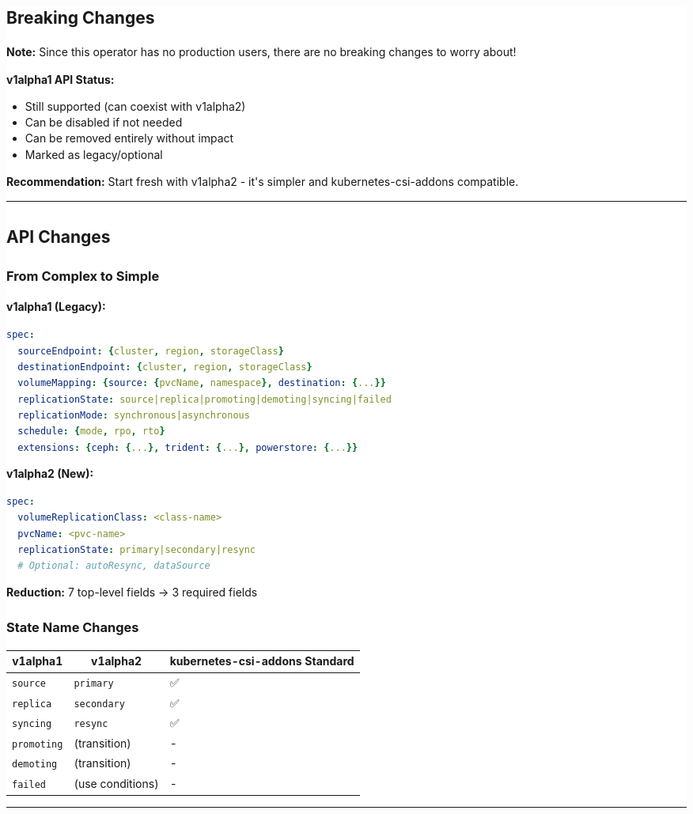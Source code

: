 
## Breaking Changes

**Note:** Since this operator has no production users, there are no breaking changes to worry about!

**v1alpha1 API Status:**
- Still supported (can coexist with v1alpha2)
- Can be disabled if not needed
- Can be removed entirely without impact
- Marked as legacy/optional

**Recommendation:** Start fresh with v1alpha2 - it's simpler and kubernetes-csi-addons compatible.

---

## API Changes

### From Complex to Simple

**v1alpha1 (Legacy):**
```yaml
spec:
  sourceEndpoint: {cluster, region, storageClass}
  destinationEndpoint: {cluster, region, storageClass}
  volumeMapping: {source: {pvcName, namespace}, destination: {...}}
  replicationState: source|replica|promoting|demoting|syncing|failed
  replicationMode: synchronous|asynchronous
  schedule: {mode, rpo, rto}
  extensions: {ceph: {...}, trident: {...}, powerstore: {...}}
```

**v1alpha2 (New):**
```yaml
spec:
  volumeReplicationClass: <class-name>
  pvcName: <pvc-name>
  replicationState: primary|secondary|resync
  # Optional: autoResync, dataSource
```

**Reduction:** 7 top-level fields → 3 required fields

### State Name Changes

| v1alpha1 | v1alpha2 | kubernetes-csi-addons Standard |
|----------|----------|-------------------------------|
| `source` | `primary` | ✅ |
| `replica` | `secondary` | ✅ |
| `syncing` | `resync` | ✅ |
| `promoting` | (transition) | - |
| `demoting` | (transition) | - |
| `failed` | (use conditions) | - |

---